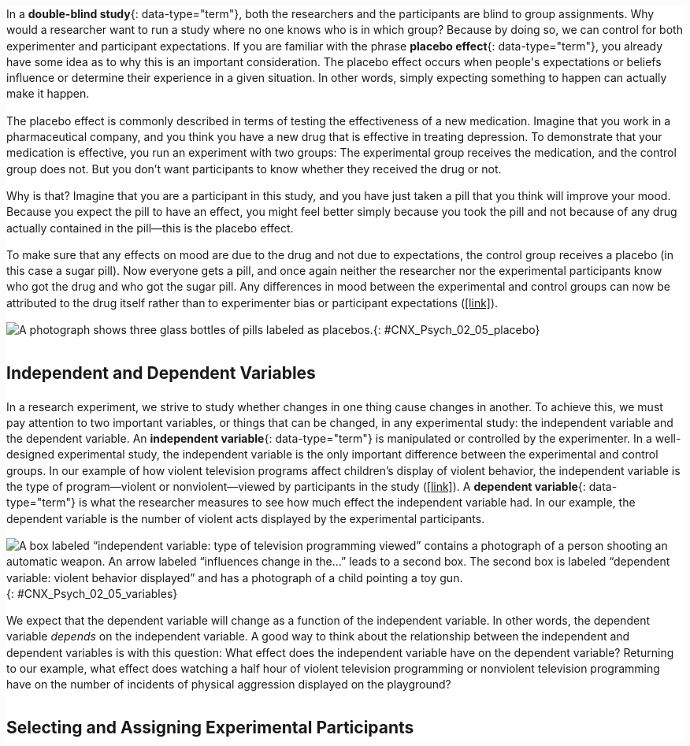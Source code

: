 In a **double-blind study**{: data-type="term"}, both the researchers and the participants are blind to group assignments. Why would a researcher want to run a study where no one knows who is in which group? Because by doing so, we can control for both experimenter and participant expectations. If you are familiar with the phrase **placebo effect**{: data-type="term"}, you already have some idea as to why this is an important consideration. The placebo effect occurs when people\'s expectations or beliefs influence or determine their experience in a given situation. In other words, simply expecting something to happen can actually make it happen.

The placebo effect is commonly described in terms of testing the effectiveness of a new medication. Imagine that you work in a pharmaceutical company, and you think you have a new drug that is effective in treating depression. To demonstrate that your medication is effective, you run an experiment with two groups: The experimental group receives the medication, and the control group does not. But you don’t want participants to know whether they received the drug or not.

Why is that? Imagine that you are a participant in this study, and you have just taken a pill that you think will improve your mood. Because you expect the pill to have an effect, you might feel better simply because you took the pill and not because of any drug actually contained in the pill—this is the placebo effect.

To make sure that any effects on mood are due to the drug and not due to expectations, the control group receives a placebo (in this case a sugar pill). Now everyone gets a pill, and once again neither the researcher nor the experimental participants know who got the drug and who got the sugar pill. Any differences in mood between the experimental and control groups can now be attributed to the drug itself rather than to experimenter bias or participant expectations ([\[link\]](#CNX_Psych_02_05_placebo)).

 ![A photograph shows three glass bottles of pills labeled as placebos.](../resources/CNX_Psych_02_05_placebo.jpg "Providing the control group with a placebo treatment protects against bias caused by expectancy. (credit: Elaine and Arthur Shapiro)"){: #CNX_Psych_02_05_placebo}

## Independent and Dependent Variables

In a research experiment, we strive to study whether changes in one thing cause changes in another. To achieve this, we must pay attention to two important variables, or things that can be changed, in any experimental study: the independent variable and the dependent variable. An **independent variable**{: data-type="term"} is manipulated or controlled by the experimenter. In a well-designed experimental study, the independent variable is the only important difference between the experimental and control groups. In our example of how violent television programs affect children’s display of violent behavior, the independent variable is the type of program—violent or nonviolent—viewed by participants in the study ([\[link\]](#CNX_Psych_02_05_variables)). A **dependent variable**{: data-type="term"} is what the researcher measures to see how much effect the independent variable had. In our example, the dependent variable is the number of violent acts displayed by the experimental participants.

 ![A box labeled &#x201C;independent variable: type of television programming viewed&#x201D; contains a photograph of a person shooting an automatic weapon. An arrow labeled &#x201C;influences change in the&#x2026;&#x201D; leads to a second box. The second box is labeled &#x201C;dependent variable: violent behavior displayed&#x201D; and has a photograph of a child pointing a toy gun.](../resources/CNX_Psych_02_05_variables.jpg "In an experiment, manipulations of the independent variable are expected to result in changes in the dependent variable. (credit &#x201C;automatic weapon&#x201D;: modification of work by Daniel Oines; credit &#x201C;toy gun&#x201D;: modification of work by Emran Kassim)"){: #CNX_Psych_02_05_variables}

We expect that the dependent variable will change as a function of the independent variable. In other words, the dependent variable *depends* on the independent variable. A good way to think about the relationship between the independent and dependent variables is with this question: What effect does the independent variable have on the dependent variable? Returning to our example, what effect does watching a half hour of violent television programming or nonviolent television programming have on the number of incidents of physical aggression displayed on the playground?

## Selecting and Assigning Experimental Participants


[1]: http://openstaxcollege.org/l/scatplot
[2]: http://openstaxcollege.org/l/rannumbers
[3]: http://openstaxcollege.org/l/owl